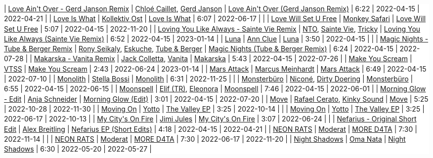 | [Love Ain't Over \- Gerd Janson Remix](https://open.spotify.com/track/3KU7S29UbwE9TwN86cV1yg) | [Chloé Caillet](https://open.spotify.com/artist/68ywCN6ZpInbcilOfLBa3a), [Gerd Janson](https://open.spotify.com/artist/4jLpm91Tyk2TRgv43bMfZO) | [Love Ain't Over \(Gerd Janson Remix\)](https://open.spotify.com/album/1hdehNKSIbU6MFiyoapqPS) | 6:22 | 2022-04-15 | 2022-04-21 |
| [Love Is What](https://open.spotify.com/track/0L7tuyMZF1V61SrXL1tvrI) | [Kollektiv Ost](https://open.spotify.com/artist/3G5wjUV0bhx9pIIUrGUabR) | [Love Is What](https://open.spotify.com/album/7IcQpBQ9z1iIlfCfTWBbOn) | 6:07 | 2022-06-17 |  |
| [Love Will Set U Free](https://open.spotify.com/track/60XMrQr1Q54t9F7obw4cul) | [Monkey Safari](https://open.spotify.com/artist/5zovXI5By2gUhdr7EByjLa) | [Love Will Set U Free](https://open.spotify.com/album/5mOPJyGANs9UdcjZjuQZZH) | 5:07 | 2022-04-15 | 2022-11-20 |
| [Loving You Like Always \- Sainte Vie Remix](https://open.spotify.com/track/4wp5DGGbvBcalN7rq8Dn2d) | [NTO](https://open.spotify.com/artist/7ry8L53T4oJtSIogGYuioq), [Sainte Vie](https://open.spotify.com/artist/30oVwXZSlElygdNpcUIFBk), [Tricky](https://open.spotify.com/artist/6hhA8TKRNryM8FNzqCqdDO) | [Loving You Like Always \(Sainte Vie Remix\)](https://open.spotify.com/album/4qsf7fsxmloPBkIKTQxmJ0) | 6:52 | 2022-04-15 | 2023-01-14 |
| [Luna](https://open.spotify.com/track/19nIwUJ2K8fSF2VUoOXEUM) | [Ann Clue](https://open.spotify.com/artist/5fasubnSIOTRYlIZA17ong) | [Luna](https://open.spotify.com/album/42RzcaAaTLCowXNlHAK1Du) | 3:50 | 2022-04-15 |  |
| [Magic Nights \- Tube & Berger Remix](https://open.spotify.com/track/4ff0BdLgicfCTBRpIt3jd4) | [Rony Seikaly](https://open.spotify.com/artist/4AcGuUg7odrpcPUlrHGezB), [Eskuche](https://open.spotify.com/artist/26OGW7G9W6HKQ3yjQ2CEkX), [Tube & Berger](https://open.spotify.com/artist/32wcuqRxZuBY5HbH1bWa8h) | [Magic Nights \(Tube & Berger Remix\)](https://open.spotify.com/album/29Qof8mxwqq8heQ9neNMSu) | 6:24 | 2022-04-15 | 2022-07-28 |
| [Makarska \- Vanita Remix](https://open.spotify.com/track/3JJxoW8289IEbnJvRm3HfO) | [Jack Colletta](https://open.spotify.com/artist/2EgIljXM8MIum0YIBB2YJ9), [Vanita](https://open.spotify.com/artist/03wBbT5tqttIBpmUrNa9ur) | [Makarska](https://open.spotify.com/album/3exr7WNkz2Ptdmq6xeXYCV) | 5:43 | 2022-04-15 | 2022-07-26 |
| [Make You Scream](https://open.spotify.com/track/0EeMLsi9eUQokrejzb7WTH) | [VTSS](https://open.spotify.com/artist/0zo109NM3S7CqHpvlXwqEN) | [Make You Scream](https://open.spotify.com/album/6D7tuGipq3Q40SgM47rW46) | 2:43 | 2022-06-24 | 2023-01-14 |
| [Mars Attack](https://open.spotify.com/track/6cPyxaheJZa01M0xxCPJFV) | [Marcus Meinhardt](https://open.spotify.com/artist/4yVEkQ8vCUQtJFRioN4Zhj) | [Mars Attack](https://open.spotify.com/album/6o78ryiLx3GlHaFNLF85O3) | 6:49 | 2022-04-15 | 2022-07-10 |
| [Monolith](https://open.spotify.com/track/2TBCjgsbpGpf664aA0V5B2) | [Stella Bossi](https://open.spotify.com/artist/3mRoki0oqjOZy7pXCd2cSz) | [Monolith](https://open.spotify.com/album/3fpazL83dR1sdhVixTXarD) | 6:31 | 2022-11-25 |  |
| [Monsterbüro](https://open.spotify.com/track/2OtYRMgTANHk5hhOm3O37t) | [Niconé](https://open.spotify.com/artist/70s3JhU9Ai0cIowagibjNI), [Dirty Doering](https://open.spotify.com/artist/4N6XVXvfjBPNFCdS56TCea) | [Monsterbüro](https://open.spotify.com/album/1L9aMaYiUug54NBwgiveNl) | 6:55 | 2022-04-15 | 2022-06-15 |
| [Moonspell](https://open.spotify.com/track/1ffXmvAVzxOGTbsxgKxJrk) | [Elif \(TR\)](https://open.spotify.com/artist/1yatuhSYBeceXdDRg67hrm), [Eleonora](https://open.spotify.com/artist/2VErfOOcXOkiHhc823g50r) | [Moonspell](https://open.spotify.com/album/0XoIr7qWzP0nAY80UmnLAF) | 7:46 | 2022-04-15 | 2022-06-01 |
| [Morning Glow \- Edit](https://open.spotify.com/track/0TwiKyrgJ7dRykmg5jpjHH) | [Anja Schneider](https://open.spotify.com/artist/0f14r70OISSfJoyqYaHbgV) | [Morning Glow \(Edit\)](https://open.spotify.com/album/0VJJHbw6jcGCjU90REt3wF) | 3:01 | 2022-04-15 | 2022-07-20 |
| [Move](https://open.spotify.com/track/0fouEhRoo3FApnQPIXKgOY) | [Rafael Cerato](https://open.spotify.com/artist/3NUcxMYt10f6cx567crDk2), [Kinky Sound](https://open.spotify.com/artist/6oIco6H7xclBUVQpEeCTnl) | [Move](https://open.spotify.com/album/2O1q3IboqaR8KEDRy2cDRc) | 5:25 | 2022-10-28 | 2022-11-30 |
| [Moving On](https://open.spotify.com/track/0LJ33gGNQlxoLJlOsZLGNE) | [Yotto](https://open.spotify.com/artist/5Dyfxq0ZrFjjeFBdSNxDbo) | [The Valley EP](https://open.spotify.com/album/1ggOs7osv7Gtv6w5Pf9rwl) | 3:25 | 2022-10-14 |  |
| [Moving On](https://open.spotify.com/track/44q90g5h6dBJAkWbKrCSuW) | [Yotto](https://open.spotify.com/artist/5Dyfxq0ZrFjjeFBdSNxDbo) | [The Valley EP](https://open.spotify.com/album/2KVBSUUfklLKmQPSTbNQqQ) | 3:25 | 2022-06-17 | 2022-10-13 |
| [My City's On Fire](https://open.spotify.com/track/74wq2mSE5UhoWzRTy1J93p) | [Jimi Jules](https://open.spotify.com/artist/6RsLLSkSTcL4YrvgRcBTQd) | [My City's On Fire](https://open.spotify.com/album/3euSt2OpPER3gjNEI0ATaz) | 3:07 | 2022-06-24 |  |
| [Nefarius \- Original Short Edit](https://open.spotify.com/track/6LZ4x2csXmU81hcVCXuKk1) | [Alex Breitling](https://open.spotify.com/artist/4CBrawfeZ5WugRTqsXgwgI) | [Nefarius EP \(Short Edits\)](https://open.spotify.com/album/171UVAsDr4v5Qa4Y4a0M2L) | 4:18 | 2022-04-15 | 2022-04-21 |
| [NEON RATS](https://open.spotify.com/track/5qhytiPIn0IXQKs9XE98YN) | [Moderat](https://open.spotify.com/artist/2exkZbmNqMKnT8LRWuxWgy) | [MORE D4TA](https://open.spotify.com/album/7coOKcB1fDcYvLG1OTv4Dz) | 7:30 | 2022-11-14 |  |
| [NEON RATS](https://open.spotify.com/track/6frczIwQzRtoEgwAw8N3Cv) | [Moderat](https://open.spotify.com/artist/2exkZbmNqMKnT8LRWuxWgy) | [MORE D4TA](https://open.spotify.com/album/0jx9Lgujl1dys53cwHWwNT) | 7:30 | 2022-06-17 | 2022-11-20 |
| [Night Shadows](https://open.spotify.com/track/1FTOQKWSOzAIX52lkTqXXm) | [Oma Nata](https://open.spotify.com/artist/2cqNGzW2l8dBChO4G2h8Oo) | [Night Shadows](https://open.spotify.com/album/4utOYP6QynCmhWYB6qTNr6) | 6:30 | 2022-05-20 | 2022-05-27 |
